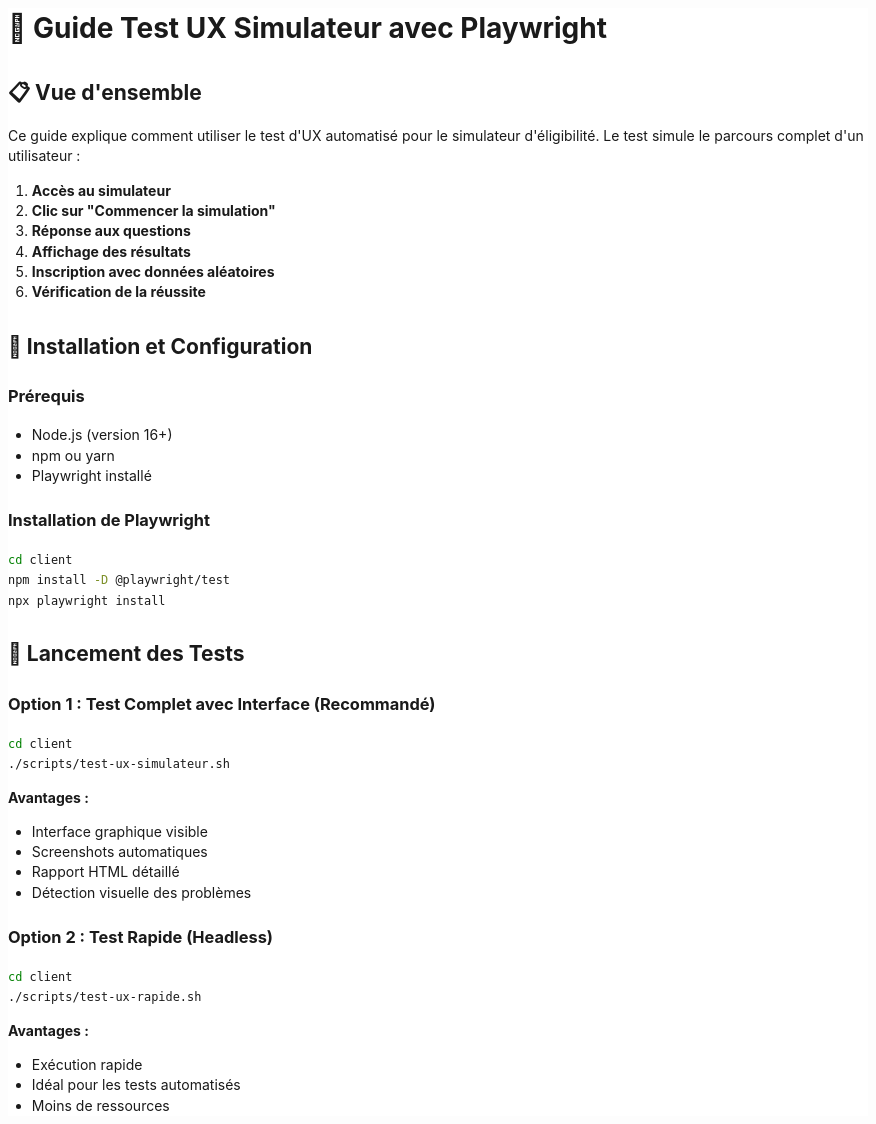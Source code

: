 # 🧪 Guide Test UX Simulateur avec Playwright

## 📋 **Vue d'ensemble**

Ce guide explique comment utiliser le test d'UX automatisé pour le simulateur d'éligibilité. Le test simule le parcours complet d'un utilisateur :

1. **Accès au simulateur**
2. **Clic sur "Commencer la simulation"**
3. **Réponse aux questions**
4. **Affichage des résultats**
5. **Inscription avec données aléatoires**
6. **Vérification de la réussite**

## 🚀 **Installation et Configuration**

### **Prérequis**
- Node.js (version 16+)
- npm ou yarn
- Playwright installé

### **Installation de Playwright**
```bash
cd client
npm install -D @playwright/test
npx playwright install
```

## 🎯 **Lancement des Tests**

### **Option 1 : Test Complet avec Interface (Recommandé)**
```bash
cd client
./scripts/test-ux-simulateur.sh
```

**Avantages :**
- Interface graphique visible
- Screenshots automatiques
- Rapport HTML détaillé
- Détection visuelle des problèmes

### **Option 2 : Test Rapide (Headless)**
```bash
cd client
./scripts/test-ux-rapide.sh
```

**Avantages :**
- Exécution rapide
- Idéal pour les tests automatisés
- Moins de ressources
